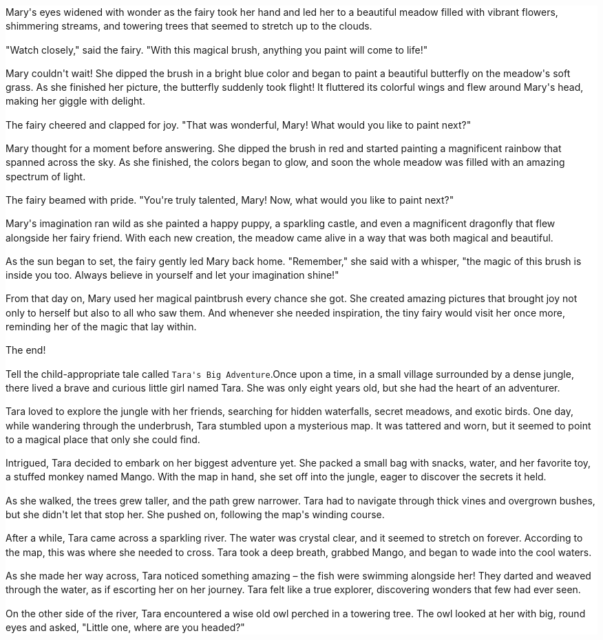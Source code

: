 Mary's eyes widened with wonder as the fairy took her hand and led her to a beautiful meadow filled with vibrant flowers, shimmering streams, and towering trees that seemed to stretch up to the clouds.

"Watch closely," said the fairy. "With this magical brush, anything you paint will come to life!"

Mary couldn't wait! She dipped the brush in a bright blue color and began to paint a beautiful butterfly on the meadow's soft grass. As she finished her picture, the butterfly suddenly took flight! It fluttered its colorful wings and flew around Mary's head, making her giggle with delight.

The fairy cheered and clapped for joy. "That was wonderful, Mary! What would you like to paint next?"

Mary thought for a moment before answering. She dipped the brush in red and started painting a magnificent rainbow that spanned across the sky. As she finished, the colors began to glow, and soon the whole meadow was filled with an amazing spectrum of light.

The fairy beamed with pride. "You're truly talented, Mary! Now, what would you like to paint next?"

Mary's imagination ran wild as she painted a happy puppy, a sparkling castle, and even a magnificent dragonfly that flew alongside her fairy friend. With each new creation, the meadow came alive in a way that was both magical and beautiful.

As the sun began to set, the fairy gently led Mary back home. "Remember," she said with a whisper, "the magic of this brush is inside you too. Always believe in yourself and let your imagination shine!"

From that day on, Mary used her magical paintbrush every chance she got. She created amazing pictures that brought joy not only to herself but also to all who saw them. And whenever she needed inspiration, the tiny fairy would visit her once more, reminding her of the magic that lay within.

The end!<end>

Tell the child-appropriate tale called `Tara's Big Adventure`.<start>Once upon a time, in a small village surrounded by a dense jungle, there lived a brave and curious little girl named Tara. She was only eight years old, but she had the heart of an adventurer.

Tara loved to explore the jungle with her friends, searching for hidden waterfalls, secret meadows, and exotic birds. One day, while wandering through the underbrush, Tara stumbled upon a mysterious map. It was tattered and worn, but it seemed to point to a magical place that only she could find.

Intrigued, Tara decided to embark on her biggest adventure yet. She packed a small bag with snacks, water, and her favorite toy, a stuffed monkey named Mango. With the map in hand, she set off into the jungle, eager to discover the secrets it held.

As she walked, the trees grew taller, and the path grew narrower. Tara had to navigate through thick vines and overgrown bushes, but she didn't let that stop her. She pushed on, following the map's winding course.

After a while, Tara came across a sparkling river. The water was crystal clear, and it seemed to stretch on forever. According to the map, this was where she needed to cross. Tara took a deep breath, grabbed Mango, and began to wade into the cool waters.

As she made her way across, Tara noticed something amazing – the fish were swimming alongside her! They darted and weaved through the water, as if escorting her on her journey. Tara felt like a true explorer, discovering wonders that few had ever seen.

On the other side of the river, Tara encountered a wise old owl perched in a towering tree. The owl looked at her with big, round eyes and asked, "Little one, where are you headed?"
